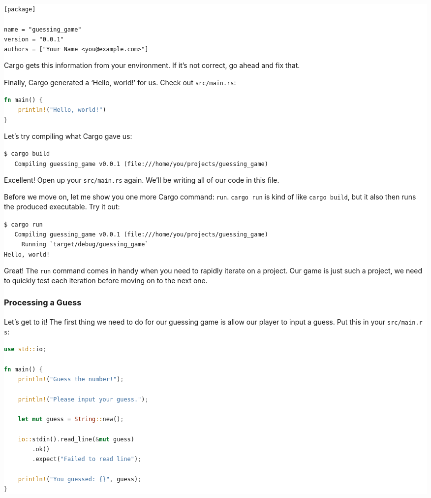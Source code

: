 ```
[package]

name = "guessing_game"
version = "0.0.1"
authors = ["Your Name <you@example.com>"]
```

Cargo gets this information from your environment. If it’s not correct, go ahead and fix that.

Finally, Cargo generated a ‘Hello, world!’ for us. Check out `src/main.rs`:

```rust
fn main() {
    println!("Hello, world!")
}
```

Let’s try compiling what Cargo gave us:

```
$ cargo build
   Compiling guessing_game v0.0.1 (file:///home/you/projects/guessing_game)
```

Excellent! Open up your `src/main.rs` again. We’ll be writing all of our code in this file.

Before we move on, let me show you one more Cargo command: `run`. `cargo run` is kind of like `cargo build`, but it also then runs the produced executable. Try it out:

```
$ cargo run
   Compiling guessing_game v0.0.1 (file:///home/you/projects/guessing_game)
     Running `target/debug/guessing_game`
Hello, world!
```

Great! The `run` command comes in handy when you need to rapidly iterate on a project. Our game is just such a project, we need to quickly test each iteration before moving on to the next one.

### Processing a Guess

Let’s get to it! The first thing we need to do for our guessing game is allow our player to input a guess. Put this in your `src/main.rs`:

```rust
use std::io;

fn main() {
    println!("Guess the number!");

    println!("Please input your guess.");

    let mut guess = String::new();

    io::stdin().read_line(&mut guess)
        .ok()
        .expect("Failed to read line");

    println!("You guessed: {}", guess);
}
```
